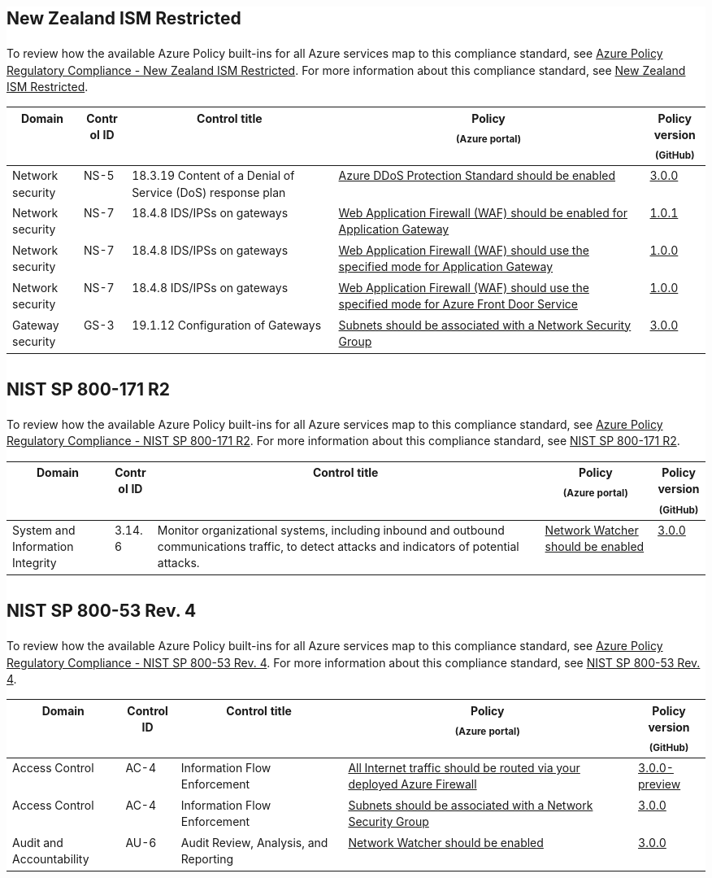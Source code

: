 ## New Zealand ISM Restricted

To review how the available Azure Policy built-ins for all Azure services map to this compliance
standard, see
[Azure Policy Regulatory Compliance - New Zealand ISM Restricted](../../../../articles/governance/policy/samples/new-zealand-ism.md).
For more information about this compliance standard, see
[New Zealand ISM Restricted](https://www.nzism.gcsb.govt.nz/).

|Domain |Control ID |Control title |Policy<br /><sub>(Azure portal)</sub> |Policy version<br /><sub>(GitHub)</sub>  |
|---|---|---|---|---|
|Network security |NS-5 |18.3.19 Content of a Denial of Service (DoS) response plan |[Azure DDoS Protection Standard should be enabled](https://portal.azure.com/#blade/Microsoft_Azure_Policy/PolicyDetailBlade/definitionId/%2Fproviders%2FMicrosoft.Authorization%2FpolicyDefinitions%2Fa7aca53f-2ed4-4466-a25e-0b45ade68efd) |[3.0.0](https://github.com/Azure/azure-policy/blob/master/built-in-policies/policyDefinitions/Security%20Center/ASC_EnableDDoSProtection_Audit.json) |
|Network security |NS-7 |18.4.8 IDS/IPSs on gateways |[Web Application Firewall (WAF) should be enabled for Application Gateway](https://portal.azure.com/#blade/Microsoft_Azure_Policy/PolicyDetailBlade/definitionId/%2Fproviders%2FMicrosoft.Authorization%2FpolicyDefinitions%2F564feb30-bf6a-4854-b4bb-0d2d2d1e6c66) |[1.0.1](https://github.com/Azure/azure-policy/blob/master/built-in-policies/policyDefinitions/Network/WAF_AppGatewayEnabled_Audit.json) |
|Network security |NS-7 |18.4.8 IDS/IPSs on gateways |[Web Application Firewall (WAF) should use the specified mode for Application Gateway](https://portal.azure.com/#blade/Microsoft_Azure_Policy/PolicyDetailBlade/definitionId/%2Fproviders%2FMicrosoft.Authorization%2FpolicyDefinitions%2F12430be1-6cc8-4527-a9a8-e3d38f250096) |[1.0.0](https://github.com/Azure/azure-policy/blob/master/built-in-policies/policyDefinitions/Network/WAF_AppGatewayMode_Audit.json) |
|Network security |NS-7 |18.4.8 IDS/IPSs on gateways |[Web Application Firewall (WAF) should use the specified mode for Azure Front Door Service](https://portal.azure.com/#blade/Microsoft_Azure_Policy/PolicyDetailBlade/definitionId/%2Fproviders%2FMicrosoft.Authorization%2FpolicyDefinitions%2F425bea59-a659-4cbb-8d31-34499bd030b8) |[1.0.0](https://github.com/Azure/azure-policy/blob/master/built-in-policies/policyDefinitions/Network/WAF_AFD_Mode_Audit.json) |
|Gateway security |GS-3 |19.1.12 Configuration of Gateways |[Subnets should be associated with a Network Security Group](https://portal.azure.com/#blade/Microsoft_Azure_Policy/PolicyDetailBlade/definitionId/%2Fproviders%2FMicrosoft.Authorization%2FpolicyDefinitions%2Fe71308d3-144b-4262-b144-efdc3cc90517) |[3.0.0](https://github.com/Azure/azure-policy/blob/master/built-in-policies/policyDefinitions/Security%20Center/ASC_NetworkSecurityGroupsOnSubnets_Audit.json) |

## NIST SP 800-171 R2

To review how the available Azure Policy built-ins for all Azure services map to this compliance
standard, see
[Azure Policy Regulatory Compliance - NIST SP 800-171 R2](../../../../articles/governance/policy/samples/nist-sp-800-171-r2.md).
For more information about this compliance standard, see
[NIST SP 800-171 R2](https://csrc.nist.gov/publications/detail/sp/800-171/rev-2/final).

|Domain |Control ID |Control title |Policy<br /><sub>(Azure portal)</sub> |Policy version<br /><sub>(GitHub)</sub>  |
|---|---|---|---|---|
|System and Information Integrity |3.14.6 |Monitor organizational systems, including inbound and outbound communications traffic, to detect attacks and indicators of potential attacks. |[Network Watcher should be enabled](https://portal.azure.com/#blade/Microsoft_Azure_Policy/PolicyDetailBlade/definitionId/%2Fproviders%2FMicrosoft.Authorization%2FpolicyDefinitions%2Fb6e2945c-0b7b-40f5-9233-7a5323b5cdc6) |[3.0.0](https://github.com/Azure/azure-policy/blob/master/built-in-policies/policyDefinitions/Network/NetworkWatcher_Enabled_Audit.json) |

## NIST SP 800-53 Rev. 4

To review how the available Azure Policy built-ins for all Azure services map to this compliance
standard, see
[Azure Policy Regulatory Compliance - NIST SP 800-53 Rev. 4](../../../../articles/governance/policy/samples/nist-sp-800-53-r4.md).
For more information about this compliance standard, see
[NIST SP 800-53 Rev. 4](https://nvd.nist.gov/800-53).

|Domain |Control ID |Control title |Policy<br /><sub>(Azure portal)</sub> |Policy version<br /><sub>(GitHub)</sub>  |
|---|---|---|---|---|
|Access Control |AC-4 |Information Flow Enforcement |[All Internet traffic should be routed via your deployed Azure Firewall](https://portal.azure.com/#blade/Microsoft_Azure_Policy/PolicyDetailBlade/definitionId/%2Fproviders%2FMicrosoft.Authorization%2FpolicyDefinitions%2Ffc5e4038-4584-4632-8c85-c0448d374b2c) |[3.0.0-preview](https://github.com/Azure/azure-policy/blob/master/built-in-policies/policyDefinitions/Network/ASC_All_Internet_traffic_should_be_routed_via_Azure_Firewall.json) |
|Access Control |AC-4 |Information Flow Enforcement |[Subnets should be associated with a Network Security Group](https://portal.azure.com/#blade/Microsoft_Azure_Policy/PolicyDetailBlade/definitionId/%2Fproviders%2FMicrosoft.Authorization%2FpolicyDefinitions%2Fe71308d3-144b-4262-b144-efdc3cc90517) |[3.0.0](https://github.com/Azure/azure-policy/blob/master/built-in-policies/policyDefinitions/Security%20Center/ASC_NetworkSecurityGroupsOnSubnets_Audit.json) |
|Audit and Accountability |AU-6 |Audit Review, Analysis, and Reporting |[Network Watcher should be enabled](https://portal.azure.com/#blade/Microsoft_Azure_Policy/PolicyDetailBlade/definitionId/%2Fproviders%2FMicrosoft.Authorization%2FpolicyDefinitions%2Fb6e2945c-0b7b-40f5-9233-7a5323b5cdc6) |[3.0.0](https://github.com/Azure/azure-policy/blob/master/built-in-policies/policyDefinitions/Network/NetworkWatcher_Enabled_Audit.json) |